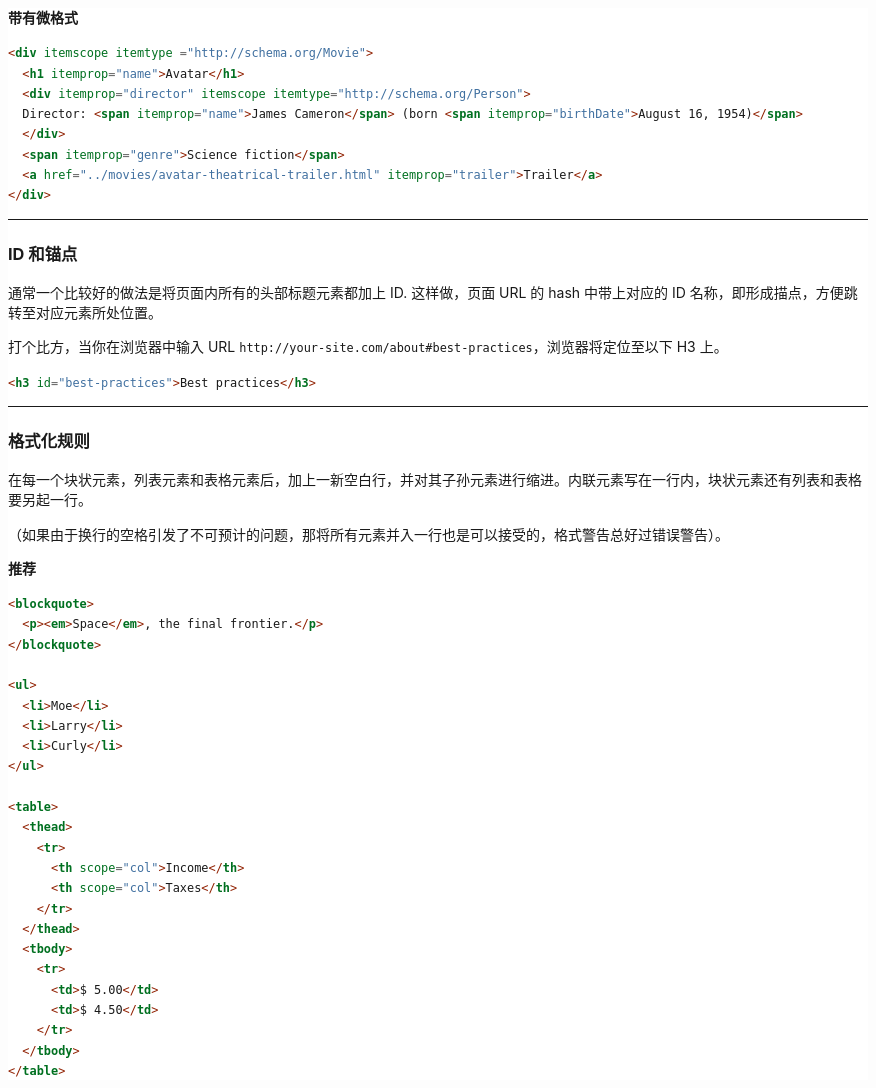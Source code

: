 **带有微格式**

```html
<div itemscope itemtype ="http://schema.org/Movie">
  <h1 itemprop="name">Avatar</h1>
  <div itemprop="director" itemscope itemtype="http://schema.org/Person">
  Director: <span itemprop="name">James Cameron</span> (born <span itemprop="birthDate">August 16, 1954)</span>
  </div>
  <span itemprop="genre">Science fiction</span>
  <a href="../movies/avatar-theatrical-trailer.html" itemprop="trailer">Trailer</a>
</div>
```

***

### ID 和锚点

通常一个比较好的做法是将页面内所有的头部标题元素都加上 ID. 这样做，页面 URL 的 hash 中带上对应的 ID 名称，即形成描点，方便跳转至对应元素所处位置。

打个比方，当你在浏览器中输入 URL `http://your-site.com/about#best-practices`，浏览器将定位至以下 H3 上。

```html
<h3 id="best-practices">Best practices</h3>
```

***

### 格式化规则

在每一个块状元素，列表元素和表格元素后，加上一新空白行，并对其子孙元素进行缩进。内联元素写在一行内，块状元素还有列表和表格要另起一行。

（如果由于换行的空格引发了不可预计的问题，那将所有元素并入一行也是可以接受的，格式警告总好过错误警告）。

**推荐**

```html
<blockquote>
  <p><em>Space</em>, the final frontier.</p>
</blockquote>

<ul>
  <li>Moe</li>
  <li>Larry</li>
  <li>Curly</li>
</ul>

<table>
  <thead>
    <tr>
      <th scope="col">Income</th>
      <th scope="col">Taxes</th>
    </tr>
  </thead>
  <tbody>
    <tr>
      <td>$ 5.00</td>
      <td>$ 4.50</td>
    </tr>
  </tbody>
</table>
```
